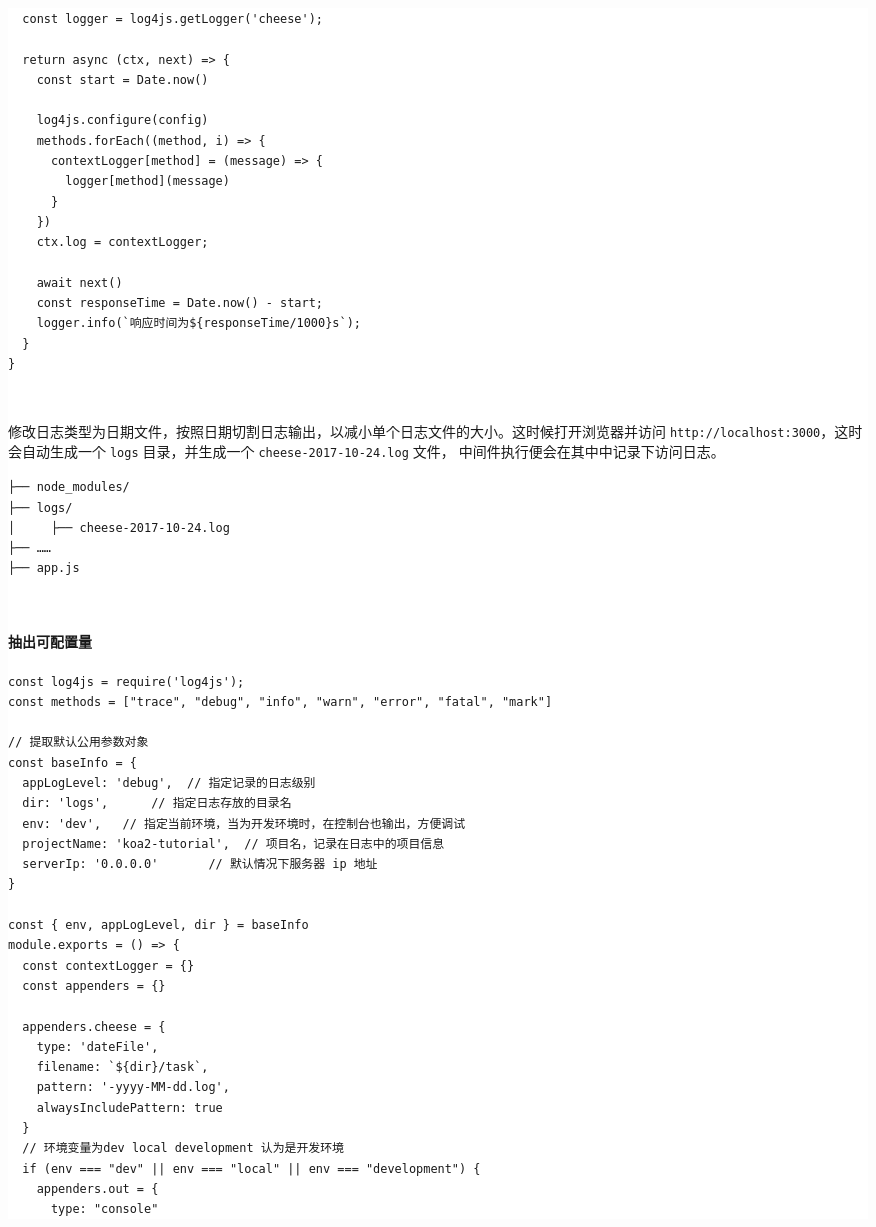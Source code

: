 ```
  const logger = log4js.getLogger('cheese');

  return async (ctx, next) => {
    const start = Date.now()

    log4js.configure(config)
    methods.forEach((method, i) => {
      contextLogger[method] = (message) => {
        logger[method](message)
      }
    })
    ctx.log = contextLogger;

    await next()
    const responseTime = Date.now() - start;
    logger.info(`响应时间为${responseTime/1000}s`);
  }
}

```

<br/>

修改日志类型为日期文件，按照日期切割日志输出，以减小单个日志文件的大小。这时候打开浏览器并访问 `http://localhost:3000`，这时会自动生成一个 `logs` 目录，并生成一个 `cheese-2017-10-24.log` 文件， 中间件执行便会在其中中记录下访问日志。

```txt
├── node_modules/
├── logs/ 
│     ├── cheese-2017-10-24.log 
├── ……
├── app.js
```

<br/>

#### 抽出可配置量

```
const log4js = require('log4js');
const methods = ["trace", "debug", "info", "warn", "error", "fatal", "mark"]

// 提取默认公用参数对象
const baseInfo = {
  appLogLevel: 'debug',  // 指定记录的日志级别
  dir: 'logs',		// 指定日志存放的目录名
  env: 'dev',   // 指定当前环境，当为开发环境时，在控制台也输出，方便调试
  projectName: 'koa2-tutorial',  // 项目名，记录在日志中的项目信息
  serverIp: '0.0.0.0'		// 默认情况下服务器 ip 地址
}

const { env, appLogLevel, dir } = baseInfo
module.exports = () => {
  const contextLogger = {}
  const appenders = {}

  appenders.cheese = {
    type: 'dateFile',
    filename: `${dir}/task`,
    pattern: '-yyyy-MM-dd.log',
    alwaysIncludePattern: true
  }
  // 环境变量为dev local development 认为是开发环境
  if (env === "dev" || env === "local" || env === "development") {
    appenders.out = {
      type: "console"
```